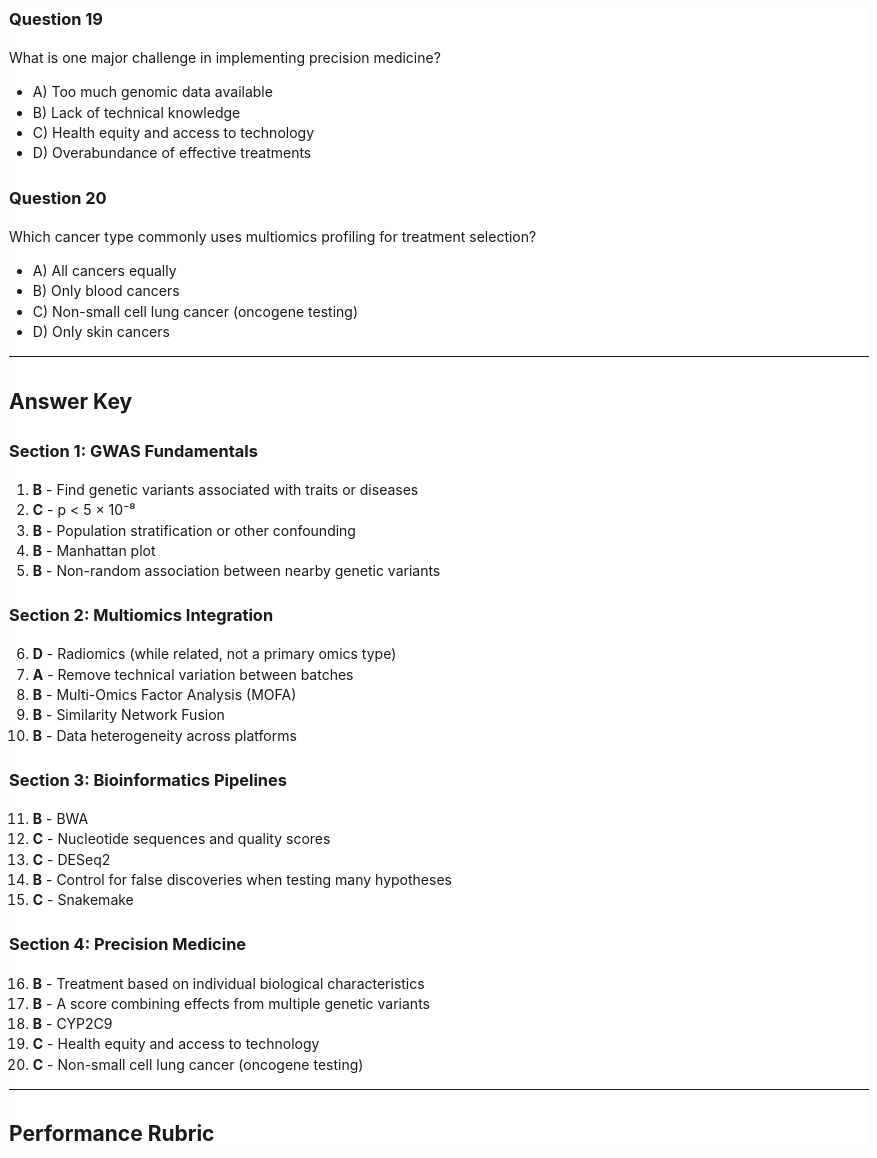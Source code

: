 ### Question 19
What is one major challenge in implementing precision medicine?
- A) Too much genomic data available
- B) Lack of technical knowledge
- C) Health equity and access to technology
- D) Overabundance of effective treatments

### Question 20
Which cancer type commonly uses multiomics profiling for treatment selection?
- A) All cancers equally
- B) Only blood cancers
- C) Non-small cell lung cancer (oncogene testing)
- D) Only skin cancers

---

## Answer Key

### Section 1: GWAS Fundamentals
1. **B** - Find genetic variants associated with traits or diseases
2. **C** - p < 5 × 10⁻⁸
3. **B** - Population stratification or other confounding
4. **B** - Manhattan plot
5. **B** - Non-random association between nearby genetic variants

### Section 2: Multiomics Integration
6. **D** - Radiomics (while related, not a primary omics type)
7. **A** - Remove technical variation between batches
8. **B** - Multi-Omics Factor Analysis (MOFA)
9. **B** - Similarity Network Fusion
10. **B** - Data heterogeneity across platforms

### Section 3: Bioinformatics Pipelines
11. **B** - BWA
12. **C** - Nucleotide sequences and quality scores
13. **C** - DESeq2
14. **B** - Control for false discoveries when testing many hypotheses
15. **C** - Snakemake

### Section 4: Precision Medicine
16. **B** - Treatment based on individual biological characteristics
17. **B** - A score combining effects from multiple genetic variants
18. **B** - CYP2C9
19. **C** - Health equity and access to technology
20. **C** - Non-small cell lung cancer (oncogene testing)

---

## Performance Rubric
